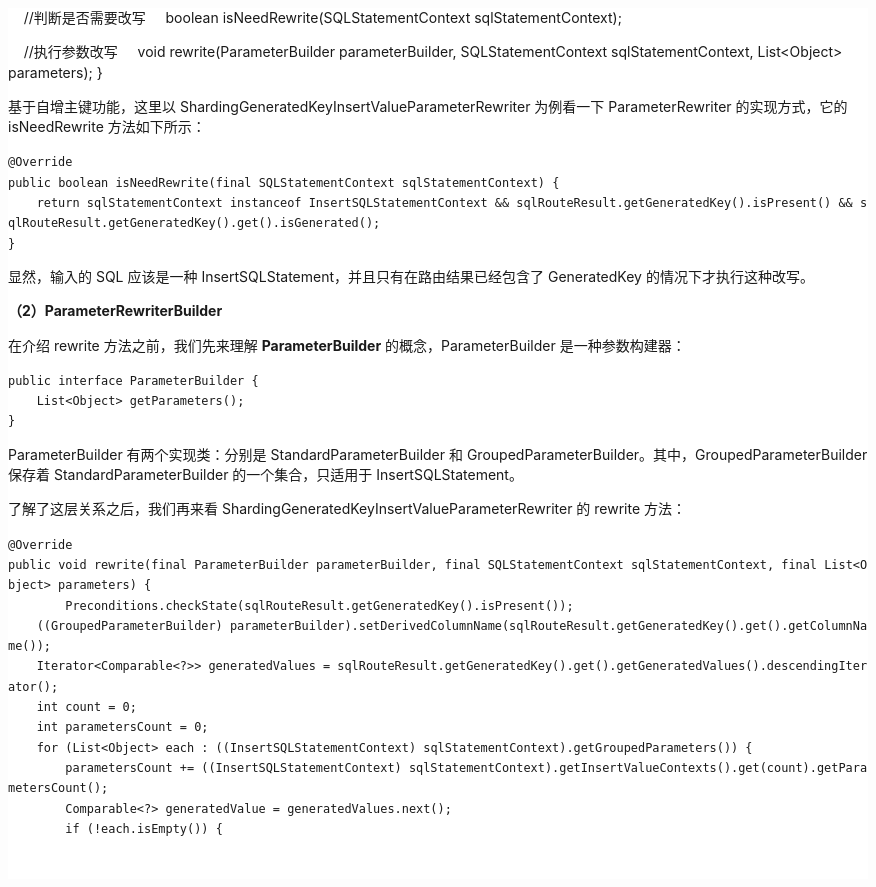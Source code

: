 &nbsp;&nbsp;&nbsp; <span class="hljs-comment">//判断是否需要改写 </span>
&nbsp;&nbsp;&nbsp; <span class="hljs-function"><span class="hljs-keyword">boolean</span> <span class="hljs-title">isNeedRewrite</span><span class="hljs-params">(SQLStatementContext sqlStatementContext)</span></span>; 

&nbsp;&nbsp;&nbsp; <span class="hljs-comment">//执行参数改写 </span>
&nbsp;&nbsp;&nbsp; <span class="hljs-function"><span class="hljs-keyword">void</span> <span class="hljs-title">rewrite</span><span class="hljs-params">(ParameterBuilder parameterBuilder, SQLStatementContext sqlStatementContext, List&lt;Object&gt; parameters)</span></span>; 
}
</code></pre>
<p data-nodeid="41873">基于自增主键功能，这里以 ShardingGeneratedKeyInsertValueParameterRewriter 为例看一下 ParameterRewriter 的实现方式，它的 isNeedRewrite 方法如下所示：</p>
<pre class="lang-java" data-nodeid="41874"><code data-language="java"><span class="hljs-meta">@Override</span> 
<span class="hljs-function"><span class="hljs-keyword">public</span> <span class="hljs-keyword">boolean</span> <span class="hljs-title">isNeedRewrite</span><span class="hljs-params">(<span class="hljs-keyword">final</span> SQLStatementContext sqlStatementContext)</span> </span>{ 
&nbsp;&nbsp;&nbsp;&nbsp;<span class="hljs-keyword">return</span> sqlStatementContext <span class="hljs-keyword">instanceof</span> InsertSQLStatementContext &amp;&amp; sqlRouteResult.getGeneratedKey().isPresent() &amp;&amp; sqlRouteResult.getGeneratedKey().get().isGenerated(); 
}
</code></pre>
<p data-nodeid="41875">显然，输入的 SQL 应该是一种 InsertSQLStatement，并且只有在路由结果已经包含了 GeneratedKey 的情况下才执行这种改写。</p>
<p data-nodeid="41876"><strong data-nodeid="42023">（2）ParameterRewriterBuilder</strong></p>
<p data-nodeid="41877">在介绍 rewrite 方法之前，我们先来理解 <strong data-nodeid="42029">ParameterBuilder</strong> 的概念，ParameterBuilder 是一种参数构建器：</p>
<pre class="lang-java" data-nodeid="41878"><code data-language="java"><span class="hljs-keyword">public</span> <span class="hljs-class"><span class="hljs-keyword">interface</span> <span class="hljs-title">ParameterBuilder</span> </span>{
&nbsp;&nbsp;&nbsp; <span class="hljs-function">List&lt;Object&gt; <span class="hljs-title">getParameters</span><span class="hljs-params">()</span></span>; 
}
</code></pre>
<p data-nodeid="41879">ParameterBuilder 有两个实现类：分别是 StandardParameterBuilder 和 GroupedParameterBuilder。其中，GroupedParameterBuilder 保存着 StandardParameterBuilder 的一个集合，只适用于 InsertSQLStatement。</p>
<p data-nodeid="41880">了解了这层关系之后，我们再来看 ShardingGeneratedKeyInsertValueParameterRewriter 的 rewrite 方法：</p>
<pre class="lang-java" data-nodeid="41881"><code data-language="java"><span class="hljs-meta">@Override</span> 
<span class="hljs-function"><span class="hljs-keyword">public</span> <span class="hljs-keyword">void</span> <span class="hljs-title">rewrite</span><span class="hljs-params">(<span class="hljs-keyword">final</span> ParameterBuilder parameterBuilder, <span class="hljs-keyword">final</span> SQLStatementContext sqlStatementContext, <span class="hljs-keyword">final</span> List&lt;Object&gt; parameters)</span> </span>{ 
&nbsp;&nbsp;&nbsp;&nbsp;&nbsp;&nbsp;&nbsp; Preconditions.checkState(sqlRouteResult.getGeneratedKey().isPresent()); 
&nbsp;&nbsp;&nbsp;&nbsp;((GroupedParameterBuilder) parameterBuilder).setDerivedColumnName(sqlRouteResult.getGeneratedKey().get().getColumnName()); 
&nbsp;&nbsp;&nbsp;&nbsp;Iterator&lt;Comparable&lt;?&gt;&gt; generatedValues = sqlRouteResult.getGeneratedKey().get().getGeneratedValues().descendingIterator(); 
&nbsp;&nbsp;&nbsp;&nbsp;<span class="hljs-keyword">int</span> count = <span class="hljs-number">0</span>; 
&nbsp;&nbsp;&nbsp;&nbsp;<span class="hljs-keyword">int</span> parametersCount = <span class="hljs-number">0</span>; 
&nbsp;&nbsp;&nbsp;&nbsp;<span class="hljs-keyword">for</span> (List&lt;Object&gt; each : ((InsertSQLStatementContext) sqlStatementContext).getGroupedParameters()) { 
&nbsp;&nbsp;&nbsp;&nbsp;&nbsp;&nbsp;&nbsp;&nbsp;parametersCount += ((InsertSQLStatementContext) sqlStatementContext).getInsertValueContexts().get(count).getParametersCount(); 
&nbsp;&nbsp;&nbsp;&nbsp;&nbsp;&nbsp;&nbsp;&nbsp;Comparable&lt;?&gt; generatedValue = generatedValues.next(); 
&nbsp;&nbsp;&nbsp;&nbsp;&nbsp;&nbsp;&nbsp;&nbsp;<span class="hljs-keyword">if</span> (!each.isEmpty()) { 